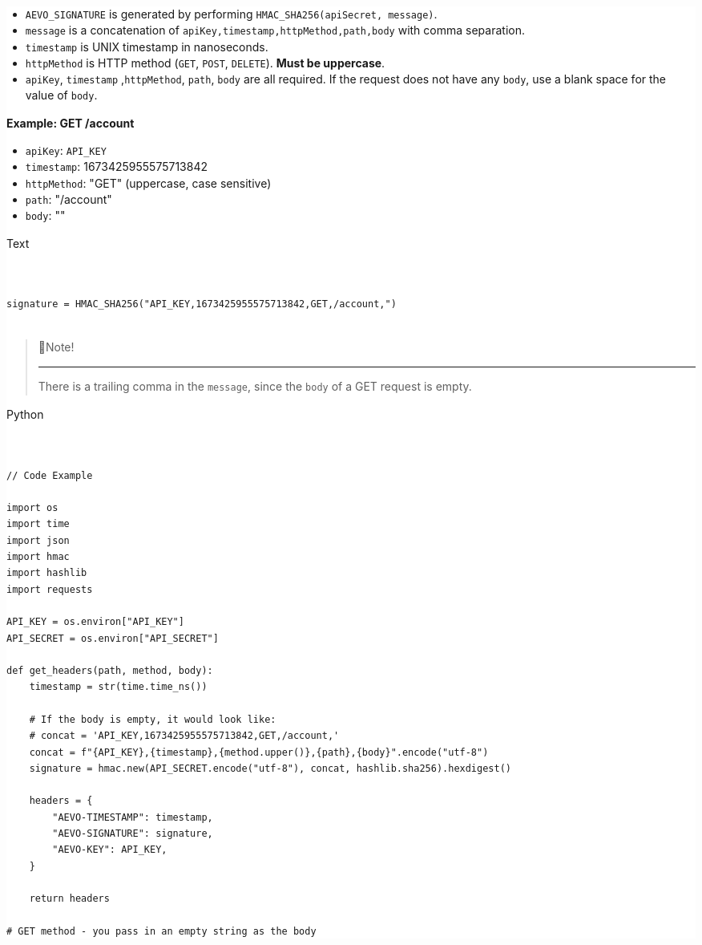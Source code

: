 *   `AEVO_SIGNATURE` is generated by performing `HMAC_SHA256(apiSecret, message)`.
*   `message` is a concatenation of `apiKey,timestamp,httpMethod,path,body` with comma separation.
*   `timestamp` is UNIX timestamp in nanoseconds.
*   `httpMethod` is HTTP method (`GET`, `POST`, `DELETE`). **Must be uppercase**.
*   `apiKey`, `timestamp` ,`httpMethod`, `path`, `body` are all required. If the request does not have any `body`, use a blank space for the value of `body`.  
      
    

**Example: GET /account**

*   `apiKey`: `API_KEY`
*   `timestamp`: 1673425955575713842
*   `httpMethod`: "GET" (uppercase, case sensitive)
*   `path`: "/account"
*   `body`: ""

Text

```


signature = HMAC_SHA256("API_KEY,1673425955575713842,GET,/account,")


```

> 📘Note!
> 
> 
> ---------
> 
> There is a trailing comma in the `message`, since the `body` of a GET request is empty.

Python

```


// Code Example

import os
import time
import json
import hmac
import hashlib
import requests

API_KEY = os.environ["API_KEY"]
API_SECRET = os.environ["API_SECRET"]

def get_headers(path, method, body):
    timestamp = str(time.time_ns())

    # If the body is empty, it would look like:
    # concat = 'API_KEY,1673425955575713842,GET,/account,'
    concat = f"{API_KEY},{timestamp},{method.upper()},{path},{body}".encode("utf-8")
    signature = hmac.new(API_SECRET.encode("utf-8"), concat, hashlib.sha256).hexdigest()

    headers = {
        "AEVO-TIMESTAMP": timestamp,
        "AEVO-SIGNATURE": signature,
        "AEVO-KEY": API_KEY,
    }

    return headers

# GET method - you pass in an empty string as the body
```
